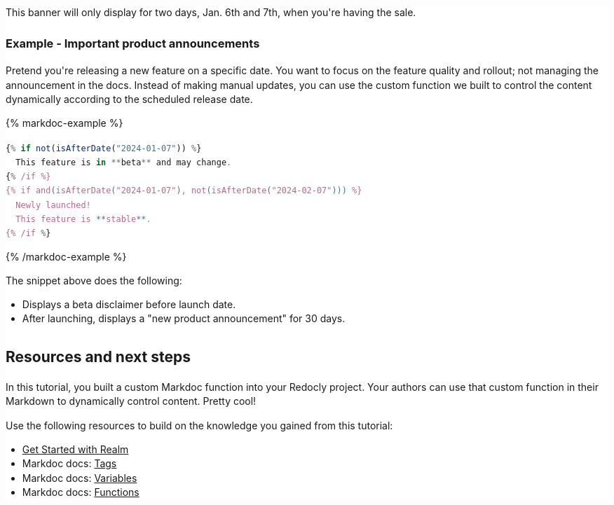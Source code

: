 This banner will only display for two days, Jan. 6th and 7th, when you're having the sale.

### Example - Important product announcements

Pretend you're releasing a new feature on a specific date.
You want to focus on the feature quality and rollout; not managing the announcement in the docs.
Instead of making manual updates, you can use the custom function we built to control the content dynamically according to the scheduled release date.

{% markdoc-example %}
  ```js
  {% if not(isAfterDate("2024-01-07")) %}
    This feature is in **beta** and may change. 
  {% /if %}
  {% if and(isAfterDate("2024-01-07"), not(isAfterDate("2024-02-07"))) %}
    Newly launched!
    This feature is **stable**.
  {% /if %}
  ```
{% /markdoc-example %}

The snippet above does the following:
- Displays a beta disclaimer before launch date.
- After launching, displays a "new product announcement" for 30 days.

## Resources and next steps

In this tutorial, you built a custom Markdoc function into your Redocly project.
Your authors can use that custom function in their Markdown to dynamically control content.
Pretty cool!

Use the following resources to build on the knowledge you gained from this tutorial:
- [Get Started with Realm](https://redocly.com/docs/realm/get-started/)
- Markdoc docs: [Tags](https://markdoc.dev/docs/tags)
- Markdoc docs: [Variables](https://markdoc.dev/docs/variables)
- Markdoc docs: [Functions](https://markdoc.dev/docs/functions)
